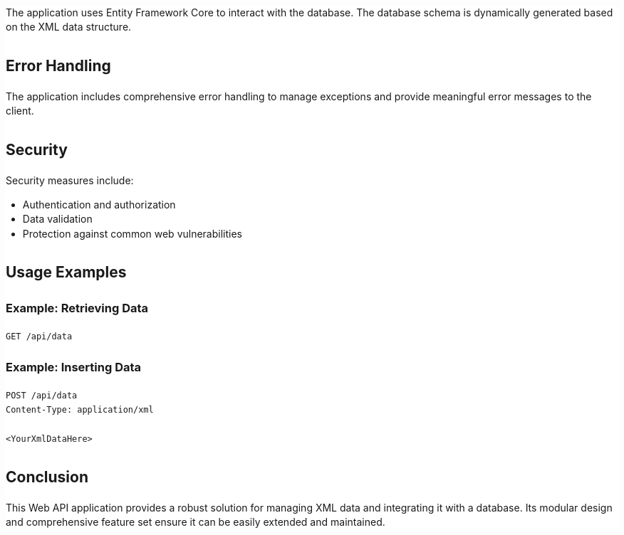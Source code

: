 The application uses Entity Framework Core to interact with the database. The database schema is dynamically generated based on the XML data structure.

## Error Handling

The application includes comprehensive error handling to manage exceptions and provide meaningful error messages to the client.

## Security

Security measures include:

- Authentication and authorization
- Data validation
- Protection against common web vulnerabilities

## Usage Examples

### Example: Retrieving Data

```http
GET /api/data
```

### Example: Inserting Data

```http
POST /api/data
Content-Type: application/xml

<YourXmlDataHere>
```

## Conclusion

This Web API application provides a robust solution for managing XML data and integrating it with a database. Its modular design and comprehensive feature set ensure it can be easily extended and maintained.
